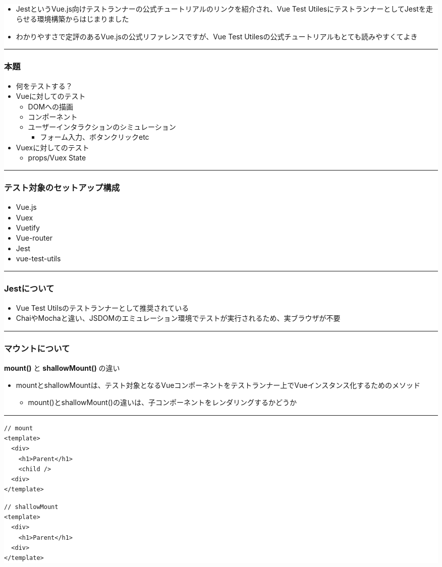 * JestというVue.js向けテストランナーの公式チュートリアルのリンクを紹介され、Vue Test UtilesにテストランナーとしてJestを走らせる環境構築からはじまりました

* わかりやすさで定評のあるVue.jsの公式リファレンスですが、Vue Test Utilesの公式チュートリアルもとても読みやすくてよき  



---

### 本題
- 何をテストする？
- Vueに対してのテスト
  - DOMへの描画
  - コンポーネント
  - ユーザーインタラクションのシミュレーション
    - フォーム入力、ボタンクリックetc 
- Vuexに対してのテスト
  - props/Vuex State



---

### テスト対象のセットアップ構成
- Vue.js
- Vuex
- Vuetify
- Vue-router
- Jest
- vue-test-utils

---

### Jestについて
- Vue Test Utilsのテストランナーとして推奨されている
- ChaiやMochaと違い、JSDOMのエミュレーション環境でテストが実行されるため、実ブラウザが不要



---

### マウントについて
**mount()** と **shallowMount()** の違い

 - mountとshallowMountは、テスト対象となるVueコンポーネントをテストランナー上でVueインスタンス化するためのメソッド

   - mount()とshallowMount()の違いは、子コンポーネントをレンダリングするかどうか

---

```
// mount
<template>
  <div>
    <h1>Parent</h1>
    <child />
  <div>
</template>
```
```
// shallowMount
<template>
  <div>
    <h1>Parent</h1>
  <div>
</template>
```
